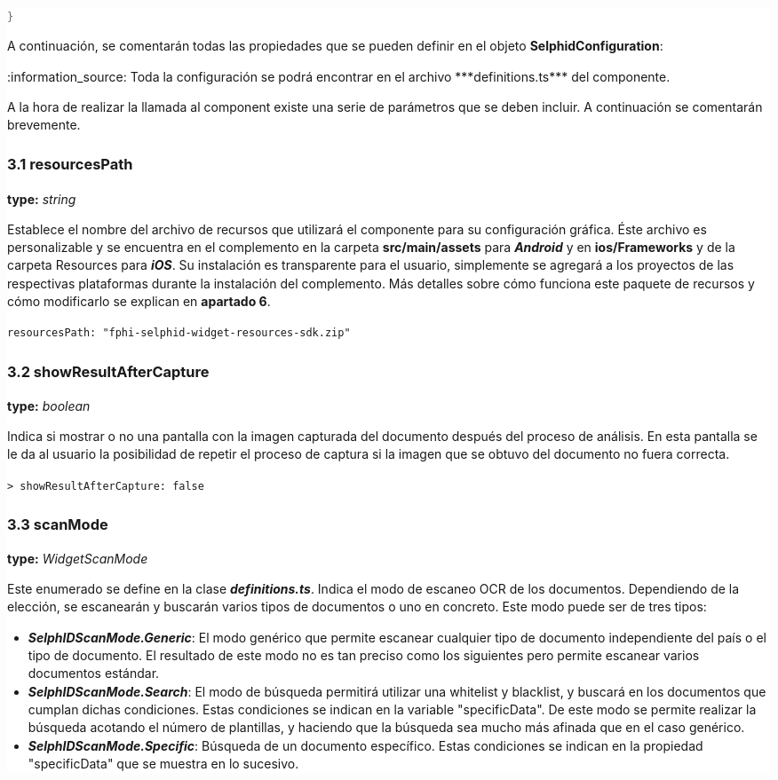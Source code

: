 ``` java
}
```

A continuación, se comentarán todas las propiedades que se pueden definir en el objeto **SelphidConfiguration**:

<div class="note">
<span class="note">:information_source:</span>
Toda la configuración se podrá encontrar en el archivo ***definitions.ts*** del componente.
</div>

A la hora de realizar la llamada al component existe una serie de parámetros que se deben incluir. A continuación se comentarán brevemente.

### 3.1 resourcesPath

**type:** *string*

Establece el nombre del archivo de recursos que utilizará el componente para su configuración gráfica. Éste archivo es personalizable y se encuentra en el complemento en la carpeta **src/main/assets** para ***Android*** y en **ios/Frameworks** y de la carpeta Resources para ***iOS***. Su instalación es transparente para el usuario, simplemente se agregará a los proyectos de las respectivas plataformas durante la instalación del complemento. Más detalles sobre cómo funciona este paquete de recursos y cómo modificarlo se explican en **apartado 6**.

```
resourcesPath: "fphi-selphid-widget-resources-sdk.zip"
```

### 3.2 showResultAfterCapture

**type:** *boolean*

Indica si mostrar o no una pantalla con la imagen capturada del documento después del proceso de análisis. En esta pantalla se le da al usuario la posibilidad de repetir el proceso de captura si la imagen que se obtuvo del documento no fuera correcta.

```
> showResultAfterCapture: false
```

### 3.3 scanMode

**type:** *WidgetScanMode*

Este enumerado se define en la clase ***definitions.ts***. Indica el modo de escaneo OCR de los documentos. Dependiendo de la elección, se escanearán y buscarán varios tipos de documentos o uno en concreto. Este modo puede ser de tres tipos:

- ***SelphIDScanMode.Generic***: El modo genérico que permite escanear cualquier tipo de documento independiente del país o el tipo de documento. El resultado de este modo no es tan preciso como los siguientes pero permite escanear varios documentos estándar.
- ***SelphIDScanMode.Search***: El modo de búsqueda permitirá utilizar una whitelist y blacklist, y buscará en los documentos que cumplan dichas condiciones. Estas condiciones se indican en la variable "specificData". De este modo se permite realizar la búsqueda acotando el número de plantillas, y haciendo que la búsqueda sea mucho más afinada que en el caso genérico.
- ***SelphIDScanMode.Specific***: Búsqueda de un documento específico. Estas condiciones se indican en la propiedad "specificData" que se muestra en lo sucesivo.
